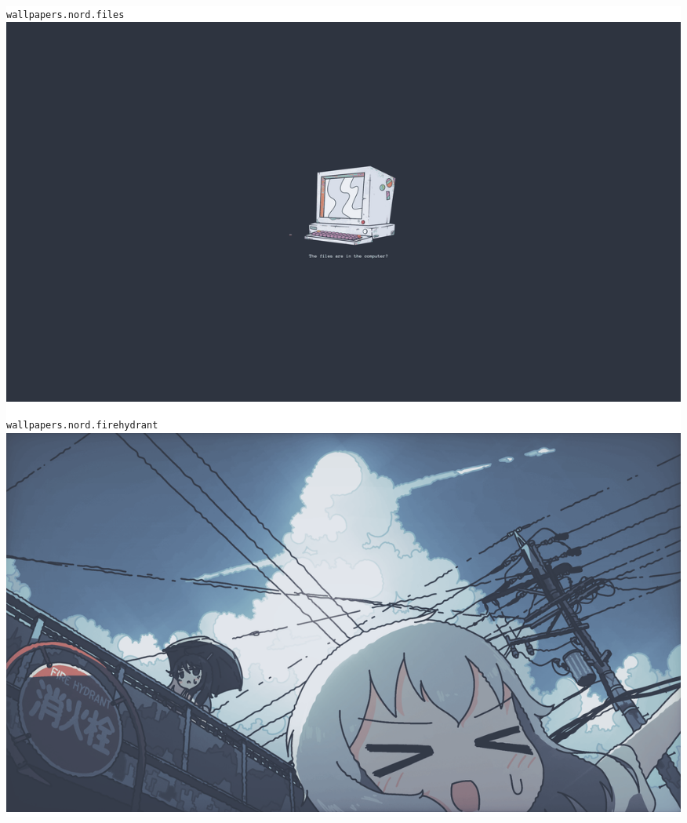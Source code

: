 `wallpapers.nord.files`
![](./wallpapers/nord/files.png)

`wallpapers.nord.firehydrant`
![](./wallpapers/nord/firehydrant.png)
